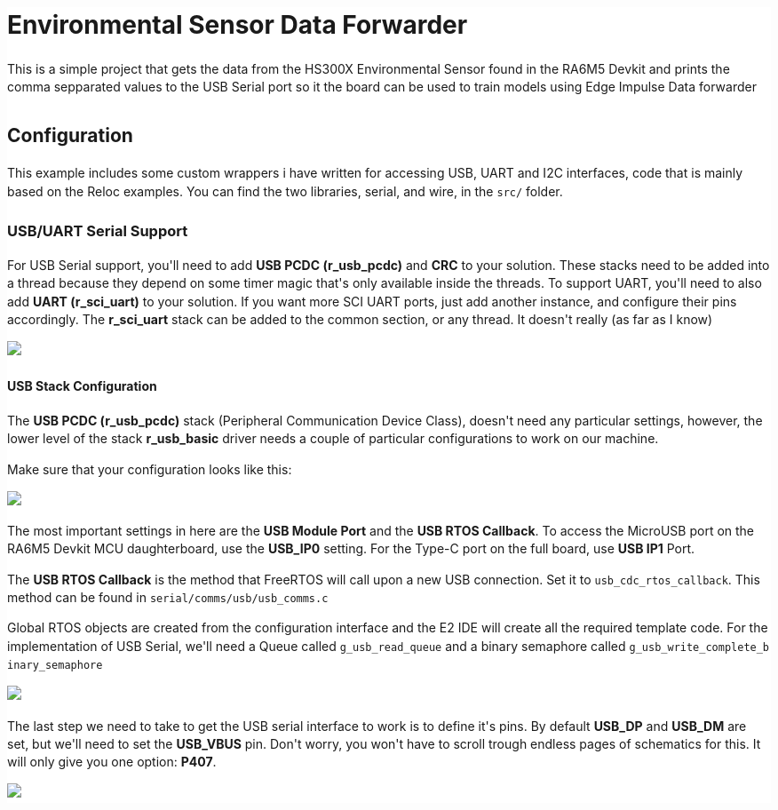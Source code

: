 # Environmental Sensor Data Forwarder

This is a simple project that gets the data from the HS300X Environmental Sensor found in the RA6M5 Devkit and prints the comma sepparated values to the USB Serial port so it the board can be used to train models using Edge Impulse Data forwarder



## Configuration
This example includes some custom wrappers i have written for accessing USB, UART and I2C interfaces, code that is mainly based on the Reloc examples. You can find the two libraries, serial, and wire, in the `src/` folder.

### USB/UART Serial Support

For USB Serial support, you'll need to add **USB PCDC (r_usb_pcdc)** and **CRC** to your solution. These stacks need to be added into a thread because they depend on some timer magic that's only available inside the threads. 
To support UART, you'll need to also add **UART (r_sci_uart)** to your solution. If you want more SCI UART ports, just add another instance, and configure their pins accordingly. The **r_sci_uart** stack can be added to the common section, or any thread. It doesn't really (as far as I know)

![](https://i.imgur.com/GchjY1m.png)

#### USB Stack Configuration 
The  **USB PCDC (r_usb_pcdc)** stack (Peripheral Communication Device Class), doesn't need any particular settings, however, the lower level of the stack **r_usb_basic** driver needs a couple of particular configurations to work on our machine. 

Make sure that your configuration looks like this: 

![](https://i.imgur.com/v6osywu.png)

The most important settings in here are the **USB Module Port** and the **USB RTOS Callback**. To access the MicroUSB port on the RA6M5 Devkit MCU daughterboard, use the **USB_IP0** setting. For the Type-C port on the full board, use **USB IP1** Port. 

The **USB RTOS Callback** is the method that FreeRTOS will call upon a new USB connection. 
Set it to `usb_cdc_rtos_callback`. This method can be found in `serial/comms/usb/usb_comms.c`

Global RTOS objects are created from the configuration interface and the E2 IDE will create all the required template code. For the implementation of USB Serial, we'll need a Queue called `g_usb_read_queue` and  a binary semaphore called `g_usb_write_complete_binary_semaphore`

![](https://i.imgur.com/jfDq0t3.png)

The last step we need to take to get the USB serial interface to work is to define it's pins. By default **USB_DP** and **USB_DM** are set, but we'll need to set the **USB_VBUS** pin. Don't worry, you won't have to scroll trough endless pages of schematics for this. It will only give you one option: **P407**. 

![](https://i.imgur.com/0KKLANf.png)
